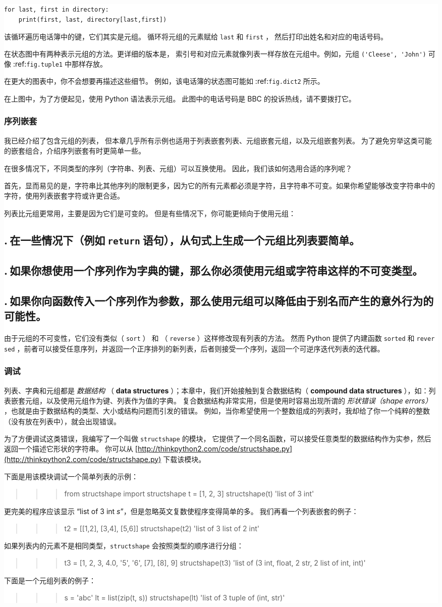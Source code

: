 ```text
for last, first in directory:
    print(first, last, directory[last,first])
```

该循环遍历电话簿中的键，它们其实是元组。 循环将元组的元素赋给 `last` 和 `first` ， 然后打印出姓名和对应的电话号码。

在状态图中有两种表示元组的方法。更详细的版本是， 索引号和对应元素就像列表一样存放在元组中。例如，元组 `('Cleese', 'John')` 可像 :ref:`fig.tuple1` 中那样存放。

在更大的图表中，你不会想要再描述这些细节。 例如，该电话簿的状态图可能如 :ref:`fig.dict2` 所示。

在上图中，为了方便起见，使用 Python 语法表示元组。 此图中的电话号码是 BBC 的投诉热线，请不要拨打它。

### 序列嵌套

我已经介绍了包含元组的列表， 但本章几乎所有示例也适用于列表嵌套列表、元组嵌套元组，以及元组嵌套列表。 为了避免穷举这类可能的嵌套组合，介绍序列嵌套有时更简单一些。

在很多情况下，不同类型的序列（字符串、列表、元组）可以互换使用。 因此，我们该如何选用合适的序列呢？

首先，显而易见的是，字符串比其他序列的限制更多，因为它的所有元素都必须是字符，且字符串不可变。如果你希望能够改变字符串中的字符，使用列表嵌套字符或许更合适。

列表比元组更常用，主要是因为它们是可变的。 但是有些情况下，你可能更倾向于使用元组：

## . 在一些情况下（例如 `return` 语句），从句式上生成一个元组比列表要简单。

## . 如果你想使用一个序列作为字典的键，那么你必须使用元组或字符串这样的不可变类型。

## . 如果你向函数传入一个序列作为参数，那么使用元组可以降低由于别名而产生的意外行为的可能性。

由于元组的不可变性，它们没有类似（ `sort` ） 和 （ `reverse` ）这样修改现有列表的方法。 然而 Python 提供了内建函数 `sorted` 和 `reversed` ，前者可以接受任意序列，并返回一个正序排列的新列表，后者则接受一个序列，返回一个可逆序迭代列表的迭代器。

### 调试

列表、字典和元组都是 _数据结构_ （ **data structures** ）；本章中，我们开始接触到复合数据结构（ **compound data structures** ），如：列表嵌套元组，以及使用元组作为键、列表作为值的字典。 复合数据结构非常实用，但是使用时容易出现所谓的 _形状错误（shape errors）_ ，也就是由于数据结构的类型、大小或结构问题而引发的错误。 例如，当你希望使用一个整数组成的列表时，我却给了你一个纯粹的整数（没有放在列表中），就会出现错误。

为了方便调试这类错误，我编写了一个叫做 `structshape` 的模块， 它提供了一个同名函数，可以接受任意类型的数据结构作为实参，然后返回一个描述它形状的字符串。 你可以从 [http://thinkpython2.com/code/structshape.py](http://thinkpython2.com/code/structshape.py) 下载该模块。

下面是用该模块调试一个简单列表的示例：

> > > from structshape import structshape t = \[1, 2, 3\] structshape\(t\) 'list of 3 int'

更完美的程序应该显示 “list of 3 int _s_”，但是忽略英文复数使程序变得简单的多。 我们再看一个列表嵌套的例子：

> > > t2 = \[\[1,2\], \[3,4\], \[5,6\]\] structshape\(t2\) 'list of 3 list of 2 int'

如果列表内的元素不是相同类型，`structshape` 会按照类型的顺序进行分组：

> > > t3 = \[1, 2, 3, 4.0, '5', '6', \[7\], \[8\], 9\] structshape\(t3\) 'list of \(3 int, float, 2 str, 2 list of int, int\)'

下面是一个元组列表的例子：

> > > s = 'abc' lt = list\(zip\(t, s\)\) structshape\(lt\) 'list of 3 tuple of \(int, str\)'
